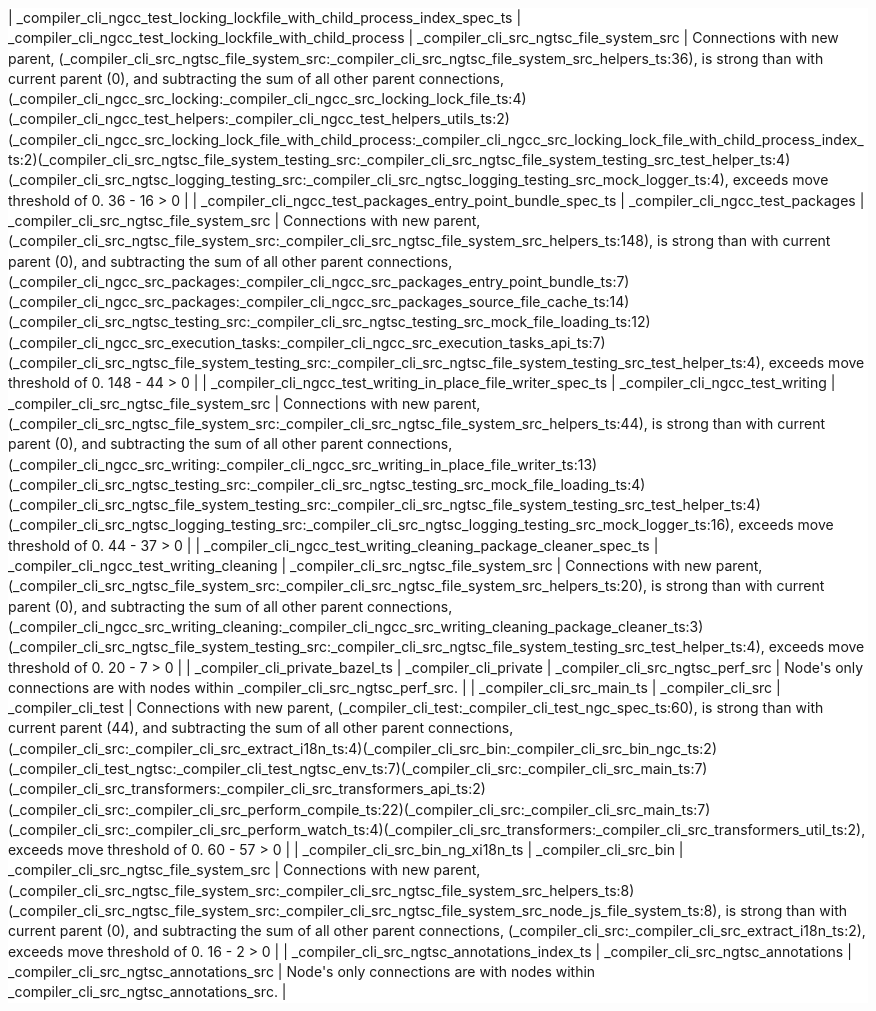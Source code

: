 | _compiler_cli_ngcc_test_locking_lockfile_with_child_process_index_spec_ts | _compiler_cli_ngcc_test_locking_lockfile_with_child_process | _compiler_cli_src_ngtsc_file_system_src | Connections with new parent, (_compiler_cli_src_ngtsc_file_system_src:_compiler_cli_src_ngtsc_file_system_src_helpers_ts:36), is strong than with current parent (0), and subtracting the sum of all other parent connections, (_compiler_cli_ngcc_src_locking:_compiler_cli_ngcc_src_locking_lock_file_ts:4)(_compiler_cli_ngcc_test_helpers:_compiler_cli_ngcc_test_helpers_utils_ts:2)(_compiler_cli_ngcc_src_locking_lock_file_with_child_process:_compiler_cli_ngcc_src_locking_lock_file_with_child_process_index_ts:2)(_compiler_cli_src_ngtsc_file_system_testing_src:_compiler_cli_src_ngtsc_file_system_testing_src_test_helper_ts:4)(_compiler_cli_src_ngtsc_logging_testing_src:_compiler_cli_src_ngtsc_logging_testing_src_mock_logger_ts:4), exceeds move threshold of 0. 36 - 16 > 0  |
| _compiler_cli_ngcc_test_packages_entry_point_bundle_spec_ts | _compiler_cli_ngcc_test_packages | _compiler_cli_src_ngtsc_file_system_src | Connections with new parent, (_compiler_cli_src_ngtsc_file_system_src:_compiler_cli_src_ngtsc_file_system_src_helpers_ts:148), is strong than with current parent (0), and subtracting the sum of all other parent connections, (_compiler_cli_ngcc_src_packages:_compiler_cli_ngcc_src_packages_entry_point_bundle_ts:7)(_compiler_cli_ngcc_src_packages:_compiler_cli_ngcc_src_packages_source_file_cache_ts:14)(_compiler_cli_src_ngtsc_testing_src:_compiler_cli_src_ngtsc_testing_src_mock_file_loading_ts:12)(_compiler_cli_ngcc_src_execution_tasks:_compiler_cli_ngcc_src_execution_tasks_api_ts:7)(_compiler_cli_src_ngtsc_file_system_testing_src:_compiler_cli_src_ngtsc_file_system_testing_src_test_helper_ts:4), exceeds move threshold of 0. 148 - 44 > 0  |
| _compiler_cli_ngcc_test_writing_in_place_file_writer_spec_ts | _compiler_cli_ngcc_test_writing | _compiler_cli_src_ngtsc_file_system_src | Connections with new parent, (_compiler_cli_src_ngtsc_file_system_src:_compiler_cli_src_ngtsc_file_system_src_helpers_ts:44), is strong than with current parent (0), and subtracting the sum of all other parent connections, (_compiler_cli_ngcc_src_writing:_compiler_cli_ngcc_src_writing_in_place_file_writer_ts:13)(_compiler_cli_src_ngtsc_testing_src:_compiler_cli_src_ngtsc_testing_src_mock_file_loading_ts:4)(_compiler_cli_src_ngtsc_file_system_testing_src:_compiler_cli_src_ngtsc_file_system_testing_src_test_helper_ts:4)(_compiler_cli_src_ngtsc_logging_testing_src:_compiler_cli_src_ngtsc_logging_testing_src_mock_logger_ts:16), exceeds move threshold of 0. 44 - 37 > 0  |
| _compiler_cli_ngcc_test_writing_cleaning_package_cleaner_spec_ts | _compiler_cli_ngcc_test_writing_cleaning | _compiler_cli_src_ngtsc_file_system_src | Connections with new parent, (_compiler_cli_src_ngtsc_file_system_src:_compiler_cli_src_ngtsc_file_system_src_helpers_ts:20), is strong than with current parent (0), and subtracting the sum of all other parent connections, (_compiler_cli_ngcc_src_writing_cleaning:_compiler_cli_ngcc_src_writing_cleaning_package_cleaner_ts:3)(_compiler_cli_src_ngtsc_file_system_testing_src:_compiler_cli_src_ngtsc_file_system_testing_src_test_helper_ts:4), exceeds move threshold of 0. 20 - 7 > 0  |
| _compiler_cli_private_bazel_ts | _compiler_cli_private | _compiler_cli_src_ngtsc_perf_src | Node's only connections are with nodes within _compiler_cli_src_ngtsc_perf_src.  |
| _compiler_cli_src_main_ts | _compiler_cli_src | _compiler_cli_test | Connections with new parent, (_compiler_cli_test:_compiler_cli_test_ngc_spec_ts:60), is strong than with current parent (44), and subtracting the sum of all other parent connections, (_compiler_cli_src:_compiler_cli_src_extract_i18n_ts:4)(_compiler_cli_src_bin:_compiler_cli_src_bin_ngc_ts:2)(_compiler_cli_test_ngtsc:_compiler_cli_test_ngtsc_env_ts:7)(_compiler_cli_src:_compiler_cli_src_main_ts:7)(_compiler_cli_src_transformers:_compiler_cli_src_transformers_api_ts:2)(_compiler_cli_src:_compiler_cli_src_perform_compile_ts:22)(_compiler_cli_src:_compiler_cli_src_main_ts:7)(_compiler_cli_src:_compiler_cli_src_perform_watch_ts:4)(_compiler_cli_src_transformers:_compiler_cli_src_transformers_util_ts:2), exceeds move threshold of 0. 60 - 57 > 0  |
| _compiler_cli_src_bin_ng_xi18n_ts | _compiler_cli_src_bin | _compiler_cli_src_ngtsc_file_system_src | Connections with new parent, (_compiler_cli_src_ngtsc_file_system_src:_compiler_cli_src_ngtsc_file_system_src_helpers_ts:8)(_compiler_cli_src_ngtsc_file_system_src:_compiler_cli_src_ngtsc_file_system_src_node_js_file_system_ts:8), is strong than with current parent (0), and subtracting the sum of all other parent connections, (_compiler_cli_src:_compiler_cli_src_extract_i18n_ts:2), exceeds move threshold of 0. 16 - 2 > 0  |
| _compiler_cli_src_ngtsc_annotations_index_ts | _compiler_cli_src_ngtsc_annotations | _compiler_cli_src_ngtsc_annotations_src | Node's only connections are with nodes within _compiler_cli_src_ngtsc_annotations_src.  |